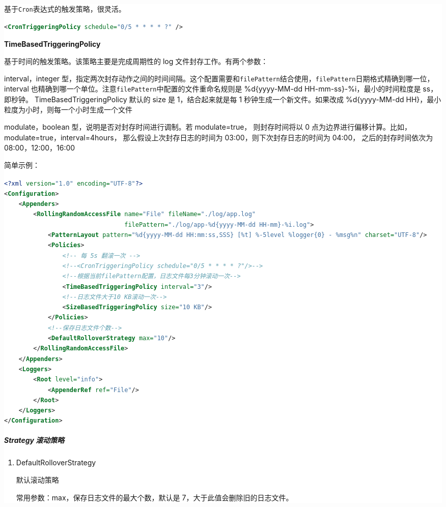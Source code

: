   基于`Cron`表达式的触发策略，很灵活。

  ```xml
  <CronTriggeringPolicy schedule="0/5 * * * * ?" />
  ```

  

**TimeBasedTriggeringPolicy**

基于时间的触发策略。该策略主要是完成周期性的 log 文件封存工作。有两个参数：

interval，integer 型，指定两次封存动作之间的时间间隔。这个配置需要和`filePattern`结合使用，`filePattern`日期格式精确到哪一位，interval 也精确到哪一个单位。注意`filePattern`中配置的文件重命名规则是 %d{yyyy-MM-dd HH-mm-ss}-%i，最小的时间粒度是 ss，即秒钟。
TimeBasedTriggeringPolicy 默认的 size 是 1，结合起来就是每 1 秒钟生成一个新文件。如果改成 %d{yyyy-MM-dd HH}，最小粒度为小时，则每一个小时生成一个文件

modulate，boolean 型，说明是否对封存时间进行调制。若 modulate=true， 则封存时间将以 0 点为边界进行偏移计算。比如，modulate=true，interval=4hours， 那么假设上次封存日志的时间为 03:00，则下次封存日志的时间为 04:00， 之后的封存时间依次为 08:00，12:00，16:00

简单示例：

```xml
<?xml version="1.0" encoding="UTF-8"?>
<Configuration>
    <Appenders>
        <RollingRandomAccessFile name="File" fileName="./log/app.log"
                                 filePattern="./log/app-%d{yyyy-MM-dd HH-mm}-%i.log">
            <PatternLayout pattern="%d{yyyy-MM-dd HH:mm:ss,SSS} [%t] %-5level %logger{0} - %msg%n" charset="UTF-8"/>
            <Policies>
                <!-- 每 5s 翻滚一次 -->
                <!--<CronTriggeringPolicy schedule="0/5 * * * * ?"/>-->
                <!--根据当前filePattern配置，日志文件每3分钟滚动一次-->
                <TimeBasedTriggeringPolicy interval="3"/>
                <!--日志文件大于10 KB滚动一次-->
                <SizeBasedTriggeringPolicy size="10 KB"/>
            </Policies>
            <!--保存日志文件个数-->
            <DefaultRolloverStrategy max="10"/>
        </RollingRandomAccessFile>
    </Appenders>
    <Loggers>
        <Root level="info">
            <AppenderRef ref="File"/>
        </Root>
    </Loggers>
</Configuration>
```

##### Strategy 滚动策略

1. DefaultRolloverStrategy

   默认滚动策略

   常用参数：max，保存日志文件的最大个数，默认是 7，大于此值会删除旧的日志文件。
